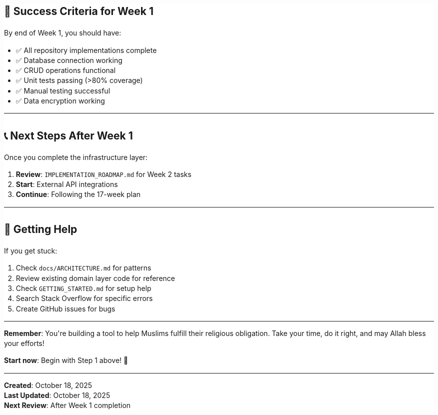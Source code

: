 
## 🎯 Success Criteria for Week 1

By end of Week 1, you should have:
- ✅ All repository implementations complete
- ✅ Database connection working
- ✅ CRUD operations functional
- ✅ Unit tests passing (>80% coverage)
- ✅ Manual testing successful
- ✅ Data encryption working

---

## 📞 Next Steps After Week 1

Once you complete the infrastructure layer:
1. **Review**: `IMPLEMENTATION_ROADMAP.md` for Week 2 tasks
2. **Start**: External API integrations
3. **Continue**: Following the 17-week plan

---

## 🤝 Getting Help

If you get stuck:
1. Check `docs/ARCHITECTURE.md` for patterns
2. Review existing domain layer code for reference
3. Check `GETTING_STARTED.md` for setup help
4. Search Stack Overflow for specific errors
5. Create GitHub issues for bugs

---

**Remember**: You're building a tool to help Muslims fulfill their religious obligation. Take your time, do it right, and may Allah bless your efforts!

**Start now**: Begin with Step 1 above! 🚀

---

**Created**: October 18, 2025  
**Last Updated**: October 18, 2025  
**Next Review**: After Week 1 completion
